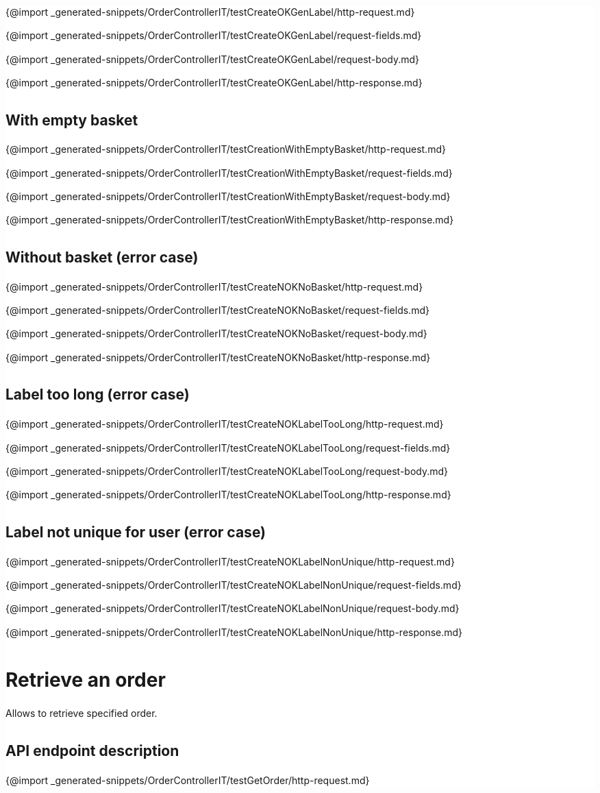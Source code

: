 {@import _generated-snippets/OrderControllerIT/testCreateOKGenLabel/http-request.md}

{@import _generated-snippets/OrderControllerIT/testCreateOKGenLabel/request-fields.md}

{@import _generated-snippets/OrderControllerIT/testCreateOKGenLabel/request-body.md}

{@import _generated-snippets/OrderControllerIT/testCreateOKGenLabel/http-response.md}

## With empty basket

{@import _generated-snippets/OrderControllerIT/testCreationWithEmptyBasket/http-request.md}

{@import _generated-snippets/OrderControllerIT/testCreationWithEmptyBasket/request-fields.md}

{@import _generated-snippets/OrderControllerIT/testCreationWithEmptyBasket/request-body.md}

{@import _generated-snippets/OrderControllerIT/testCreationWithEmptyBasket/http-response.md}

## Without basket (error case)

{@import _generated-snippets/OrderControllerIT/testCreateNOKNoBasket/http-request.md}

{@import _generated-snippets/OrderControllerIT/testCreateNOKNoBasket/request-fields.md}

{@import _generated-snippets/OrderControllerIT/testCreateNOKNoBasket/request-body.md}

{@import _generated-snippets/OrderControllerIT/testCreateNOKNoBasket/http-response.md}

## Label too long (error case)

{@import _generated-snippets/OrderControllerIT/testCreateNOKLabelTooLong/http-request.md}

{@import _generated-snippets/OrderControllerIT/testCreateNOKLabelTooLong/request-fields.md}

{@import _generated-snippets/OrderControllerIT/testCreateNOKLabelTooLong/request-body.md}

{@import _generated-snippets/OrderControllerIT/testCreateNOKLabelTooLong/http-response.md}

## Label not unique for user (error case)

{@import _generated-snippets/OrderControllerIT/testCreateNOKLabelNonUnique/http-request.md}

{@import _generated-snippets/OrderControllerIT/testCreateNOKLabelNonUnique/request-fields.md}

{@import _generated-snippets/OrderControllerIT/testCreateNOKLabelNonUnique/request-body.md}

{@import _generated-snippets/OrderControllerIT/testCreateNOKLabelNonUnique/http-response.md}


# Retrieve an order

Allows to retrieve specified order.

## API endpoint description

{@import _generated-snippets/OrderControllerIT/testGetOrder/http-request.md}
